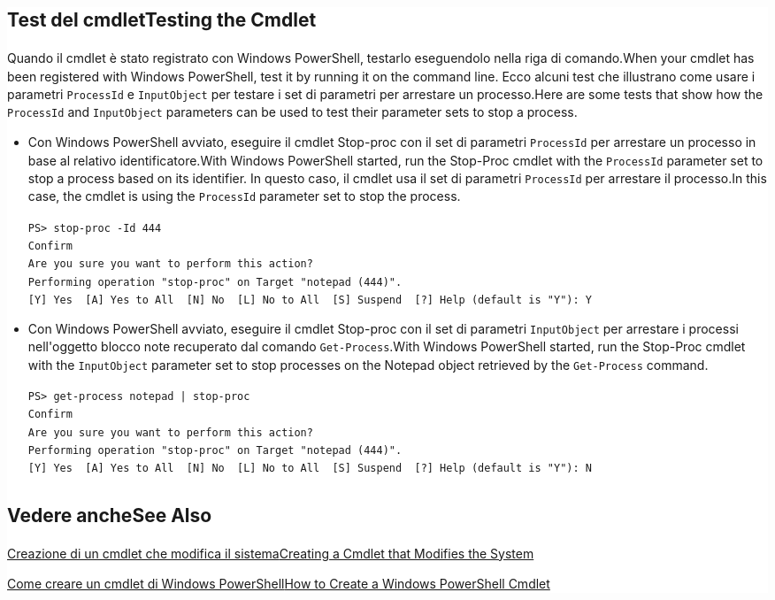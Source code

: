 ## <a name="testing-the-cmdlet"></a><span data-ttu-id="9c065-156">Test del cmdlet</span><span class="sxs-lookup"><span data-stu-id="9c065-156">Testing the Cmdlet</span></span>

<span data-ttu-id="9c065-157">Quando il cmdlet è stato registrato con Windows PowerShell, testarlo eseguendolo nella riga di comando.</span><span class="sxs-lookup"><span data-stu-id="9c065-157">When your cmdlet has been registered with Windows PowerShell, test it by running it on the command line.</span></span> <span data-ttu-id="9c065-158">Ecco alcuni test che illustrano come usare i parametri `ProcessId` e `InputObject` per testare i set di parametri per arrestare un processo.</span><span class="sxs-lookup"><span data-stu-id="9c065-158">Here are some tests that show how the `ProcessId` and `InputObject` parameters can be used to test their parameter sets to stop a process.</span></span>

- <span data-ttu-id="9c065-159">Con Windows PowerShell avviato, eseguire il cmdlet Stop-proc con il set di parametri `ProcessId` per arrestare un processo in base al relativo identificatore.</span><span class="sxs-lookup"><span data-stu-id="9c065-159">With Windows PowerShell started, run the Stop-Proc cmdlet with the `ProcessId` parameter set to stop a process based on its identifier.</span></span> <span data-ttu-id="9c065-160">In questo caso, il cmdlet usa il set di parametri `ProcessId` per arrestare il processo.</span><span class="sxs-lookup"><span data-stu-id="9c065-160">In this case, the cmdlet is using the `ProcessId` parameter set to stop the process.</span></span>

  ```
  PS> stop-proc -Id 444
  Confirm
  Are you sure you want to perform this action?
  Performing operation "stop-proc" on Target "notepad (444)".
  [Y] Yes  [A] Yes to All  [N] No  [L] No to All  [S] Suspend  [?] Help (default is "Y"): Y
  ```

- <span data-ttu-id="9c065-161">Con Windows PowerShell avviato, eseguire il cmdlet Stop-proc con il set di parametri `InputObject` per arrestare i processi nell'oggetto blocco note recuperato dal comando `Get-Process`.</span><span class="sxs-lookup"><span data-stu-id="9c065-161">With Windows PowerShell started, run the Stop-Proc cmdlet with the `InputObject` parameter set to stop processes on the Notepad object retrieved by the `Get-Process` command.</span></span>

  ```
  PS> get-process notepad | stop-proc
  Confirm
  Are you sure you want to perform this action?
  Performing operation "stop-proc" on Target "notepad (444)".
  [Y] Yes  [A] Yes to All  [N] No  [L] No to All  [S] Suspend  [?] Help (default is "Y"): N
  ```

## <a name="see-also"></a><span data-ttu-id="9c065-162">Vedere anche</span><span class="sxs-lookup"><span data-stu-id="9c065-162">See Also</span></span>

[<span data-ttu-id="9c065-163">Creazione di un cmdlet che modifica il sistema</span><span class="sxs-lookup"><span data-stu-id="9c065-163">Creating a Cmdlet that Modifies the System</span></span>](./creating-a-cmdlet-that-modifies-the-system.md)

[<span data-ttu-id="9c065-164">Come creare un cmdlet di Windows PowerShell</span><span class="sxs-lookup"><span data-stu-id="9c065-164">How to Create a Windows PowerShell Cmdlet</span></span>](/powershell/scripting/developer/cmdlet/writing-a-windows-powershell-cmdlet)
